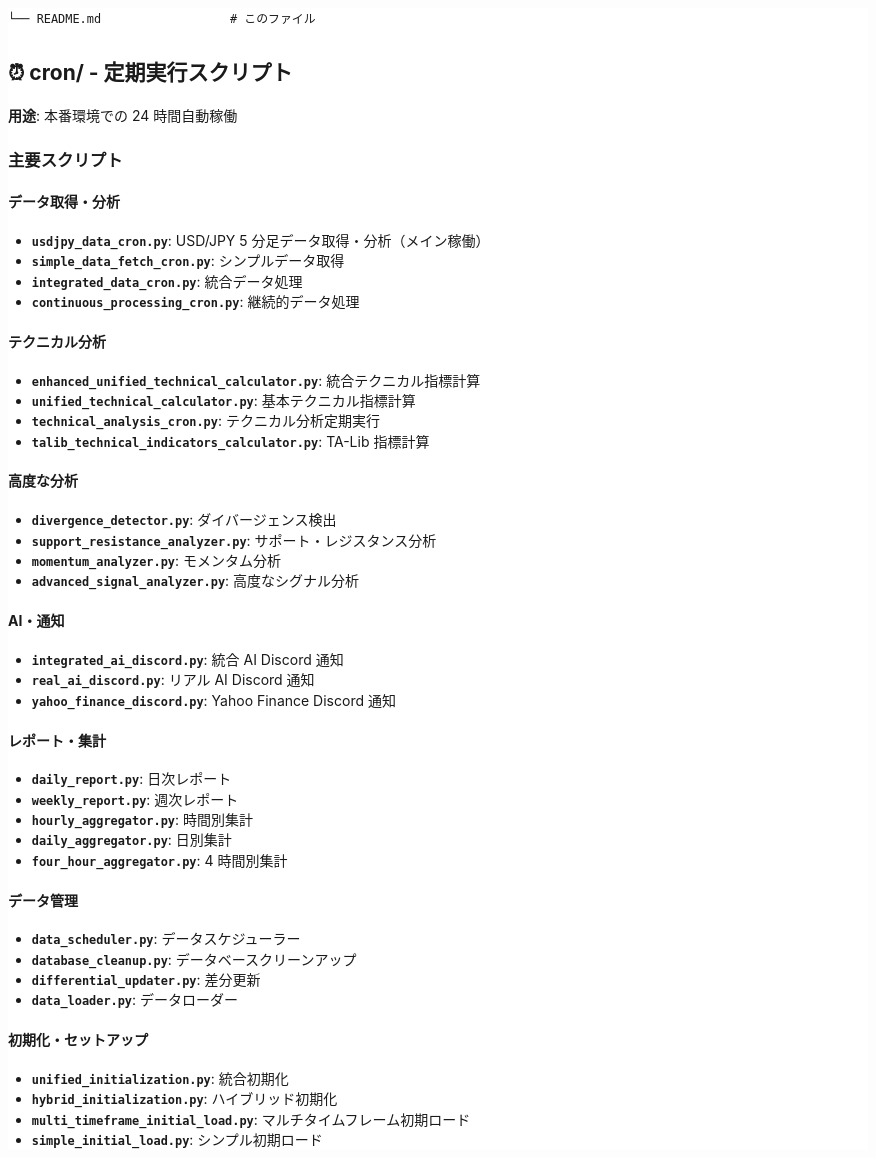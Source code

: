 ```
└── README.md                  # このファイル
```

## ⏰ cron/ - 定期実行スクリプト

**用途**: 本番環境での 24 時間自動稼働

### 主要スクリプト

#### データ取得・分析

- **`usdjpy_data_cron.py`**: USD/JPY 5 分足データ取得・分析（メイン稼働）
- **`simple_data_fetch_cron.py`**: シンプルデータ取得
- **`integrated_data_cron.py`**: 統合データ処理
- **`continuous_processing_cron.py`**: 継続的データ処理

#### テクニカル分析

- **`enhanced_unified_technical_calculator.py`**: 統合テクニカル指標計算
- **`unified_technical_calculator.py`**: 基本テクニカル指標計算
- **`technical_analysis_cron.py`**: テクニカル分析定期実行
- **`talib_technical_indicators_calculator.py`**: TA-Lib 指標計算

#### 高度な分析

- **`divergence_detector.py`**: ダイバージェンス検出
- **`support_resistance_analyzer.py`**: サポート・レジスタンス分析
- **`momentum_analyzer.py`**: モメンタム分析
- **`advanced_signal_analyzer.py`**: 高度なシグナル分析

#### AI・通知

- **`integrated_ai_discord.py`**: 統合 AI Discord 通知
- **`real_ai_discord.py`**: リアル AI Discord 通知
- **`yahoo_finance_discord.py`**: Yahoo Finance Discord 通知

#### レポート・集計

- **`daily_report.py`**: 日次レポート
- **`weekly_report.py`**: 週次レポート
- **`hourly_aggregator.py`**: 時間別集計
- **`daily_aggregator.py`**: 日別集計
- **`four_hour_aggregator.py`**: 4 時間別集計

#### データ管理

- **`data_scheduler.py`**: データスケジューラー
- **`database_cleanup.py`**: データベースクリーンアップ
- **`differential_updater.py`**: 差分更新
- **`data_loader.py`**: データローダー

#### 初期化・セットアップ

- **`unified_initialization.py`**: 統合初期化
- **`hybrid_initialization.py`**: ハイブリッド初期化
- **`multi_timeframe_initial_load.py`**: マルチタイムフレーム初期ロード
- **`simple_initial_load.py`**: シンプル初期ロード
